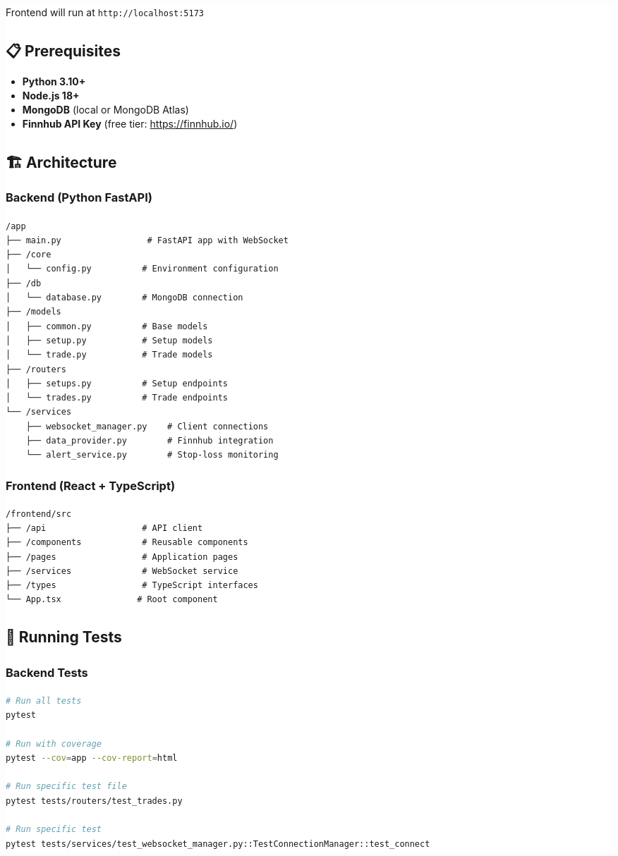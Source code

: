 Frontend will run at `http://localhost:5173`

## 📋 Prerequisites

- **Python 3.10+**
- **Node.js 18+**
- **MongoDB** (local or MongoDB Atlas)
- **Finnhub API Key** (free tier: https://finnhub.io/)

## 🏗️ Architecture

### Backend (Python FastAPI)

```
/app
├── main.py                 # FastAPI app with WebSocket
├── /core
│   └── config.py          # Environment configuration
├── /db
│   └── database.py        # MongoDB connection
├── /models
│   ├── common.py          # Base models
│   ├── setup.py           # Setup models
│   └── trade.py           # Trade models
├── /routers
│   ├── setups.py          # Setup endpoints
│   └── trades.py          # Trade endpoints
└── /services
    ├── websocket_manager.py    # Client connections
    ├── data_provider.py        # Finnhub integration
    └── alert_service.py        # Stop-loss monitoring
```

### Frontend (React + TypeScript)

```
/frontend/src
├── /api                   # API client
├── /components            # Reusable components
├── /pages                 # Application pages
├── /services              # WebSocket service
├── /types                 # TypeScript interfaces
└── App.tsx               # Root component
```

## 🧪 Running Tests

### Backend Tests

```bash
# Run all tests
pytest

# Run with coverage
pytest --cov=app --cov-report=html

# Run specific test file
pytest tests/routers/test_trades.py

# Run specific test
pytest tests/services/test_websocket_manager.py::TestConnectionManager::test_connect
```

